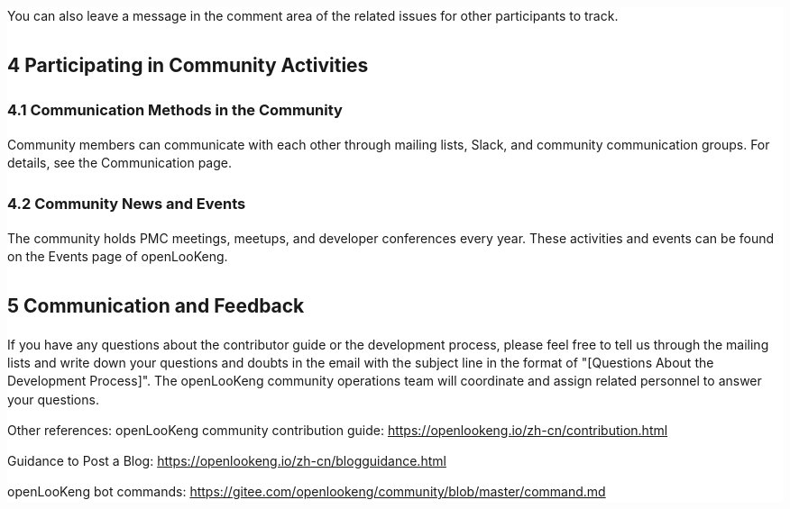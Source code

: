 You can also leave a message in the comment area of the related issues for other participants to track.


## 4 Participating in Community Activities

### 4.1 Communication Methods in the Community
Community members can communicate with each other through mailing lists, Slack, and community communication groups. For details, see the Communication page.

### 4.2 Community News and Events
The community holds PMC meetings, meetups, and developer conferences every year. These activities and events can be found on the Events page of openLooKeng.



## 5 Communication and Feedback
If you have any questions about the contributor guide or the development process, please feel free to tell us through the mailing lists and write down your questions and doubts in the email with the subject line in the format of "[Questions About the Development Process]". The openLooKeng community operations team will coordinate and assign related personnel to answer your questions.

Other references:
openLooKeng community contribution guide:
https://openlookeng.io/zh-cn/contribution.html

Guidance to Post a Blog:
https://openlookeng.io/zh-cn/blogguidance.html

openLooKeng bot commands:
https://gitee.com/openlookeng/community/blob/master/command.md

















